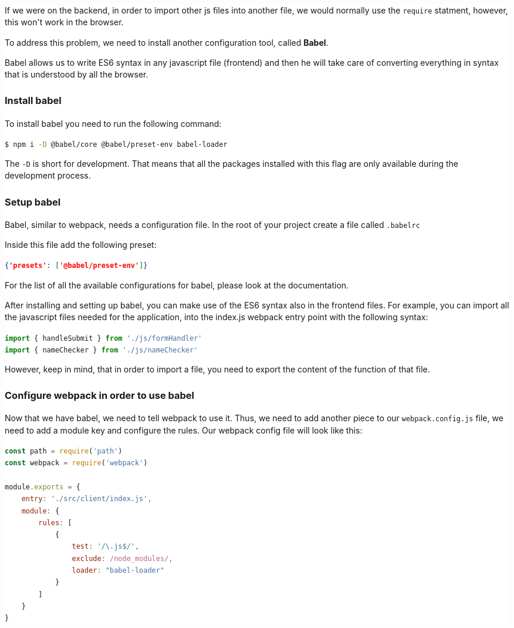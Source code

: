 If we were on the backend, in order to import other js files into another file, we would normally use the `require` statment, however, this won't work in the browser.

To address this problem, we need to install another configuration tool, called **Babel**.

Babel allows us to write ES6 syntax in any javascript file (frontend) and then he will take care of converting everything in syntax that is understood by all the browser.

### Install babel
To install babel you need to run the following command:
```sh
$ npm i -D @babel/core @babel/preset-env babel-loader
```
The `-D` is short for development. That means that all the packages installed with this flag are only available during the development process.

### Setup babel
Babel, similar to webpack, needs a configuration file. In the root of your project create a file called `.babelrc`

Inside this file add the following preset:
```json
{'presets': ['@babel/preset-env']}
```

For the list of all the available configurations for babel, please look at the documentation.

After installing and setting up babel, you can make use of the ES6 syntax also in the frontend files. For example, you can import all the javascript files needed for the application, into the index.js webpack entry point with the following syntax:
```javascript
import { handleSubmit } from './js/formHandler'
import { nameChecker } from './js/nameChecker'
```
However, keep in mind, that in order to import a file, you need to export the content of the function of that file.

### Configure webpack in order to use babel
Now that we have babel, we need to tell webpack to use it. Thus, we need to add another piece to our `webpack.config.js` file, we need to add a module key and configure the rules. Our webpack config file will look like this:
```javascript
const path = require('path')
const webpack = require('webpack')

module.exports = {
    entry: './src/client/index.js',
    module: {
        rules: [
            {
                test: '/\.js$/',
                exclude: /node_modules/,
                loader: "babel-loader"
            }
        ]
    }
}
```
